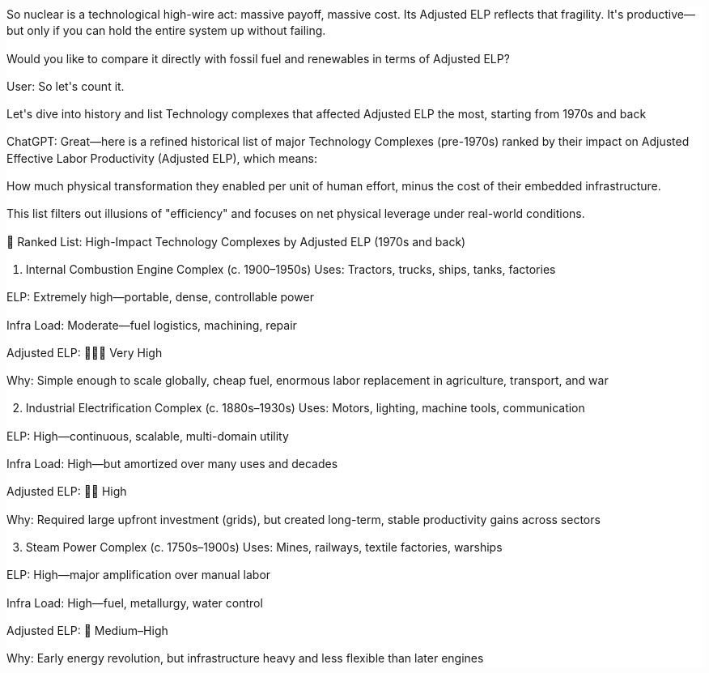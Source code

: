 So nuclear is a technological high-wire act: massive payoff, massive cost. Its Adjusted ELP reflects that fragility. It's productive—but only if you can hold the entire system up without failing.

Would you like to compare it directly with fossil fuel and renewables in terms of Adjusted ELP?






User:
So let's count it.

Let's dive into history and list Technology complexes that affected Adjusted ELP the most, starting from 1970s and back


ChatGPT:
Great—here is a refined historical list of major Technology Complexes (pre-1970s) ranked by their impact on Adjusted Effective Labor Productivity (Adjusted ELP), which means:

How much physical transformation they enabled per unit of human effort, minus the cost of their embedded infrastructure.

This list filters out illusions of "efficiency" and focuses on net physical leverage under real-world conditions.

📜 Ranked List: High-Impact Technology Complexes by Adjusted ELP
(1970s and back)

1. Internal Combustion Engine Complex (c. 1900–1950s)
Uses: Tractors, trucks, ships, tanks, factories

ELP: Extremely high—portable, dense, controllable power

Infra Load: Moderate—fuel logistics, machining, repair

Adjusted ELP: 🔺🔺🔺 Very High

Why: Simple enough to scale globally, cheap fuel, enormous labor replacement in agriculture, transport, and war

2. Industrial Electrification Complex (c. 1880s–1930s)
Uses: Motors, lighting, machine tools, communication

ELP: High—continuous, scalable, multi-domain utility

Infra Load: High—but amortized over many uses and decades

Adjusted ELP: 🔺🔺 High

Why: Required large upfront investment (grids), but created long-term, stable productivity gains across sectors

3. Steam Power Complex (c. 1750s–1900s)
Uses: Mines, railways, textile factories, warships

ELP: High—major amplification over manual labor

Infra Load: High—fuel, metallurgy, water control

Adjusted ELP: 🔺 Medium–High

Why: Early energy revolution, but infrastructure heavy and less flexible than later engines
